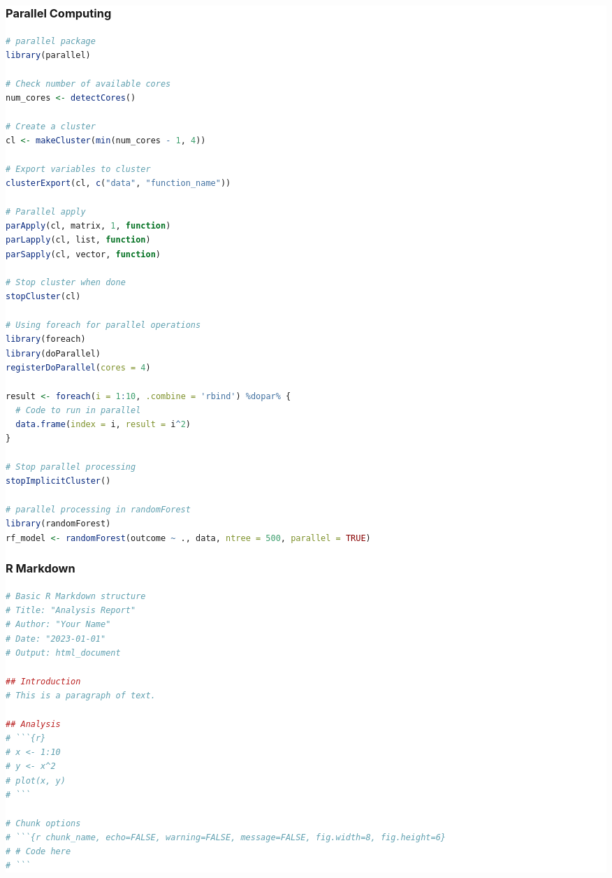 ### Parallel Computing

```r
# parallel package
library(parallel)

# Check number of available cores
num_cores <- detectCores()

# Create a cluster
cl <- makeCluster(min(num_cores - 1, 4))

# Export variables to cluster
clusterExport(cl, c("data", "function_name"))

# Parallel apply
parApply(cl, matrix, 1, function)
parLapply(cl, list, function)
parSapply(cl, vector, function)

# Stop cluster when done
stopCluster(cl)

# Using foreach for parallel operations
library(foreach)
library(doParallel)
registerDoParallel(cores = 4)

result <- foreach(i = 1:10, .combine = 'rbind') %dopar% {
  # Code to run in parallel
  data.frame(index = i, result = i^2)
}

# Stop parallel processing
stopImplicitCluster()

# parallel processing in randomForest
library(randomForest)
rf_model <- randomForest(outcome ~ ., data, ntree = 500, parallel = TRUE)
```

### R Markdown

```r
# Basic R Markdown structure
# Title: "Analysis Report"
# Author: "Your Name"
# Date: "2023-01-01"
# Output: html_document

## Introduction
# This is a paragraph of text.

## Analysis
# ```{r}
# x <- 1:10
# y <- x^2
# plot(x, y)
# ```

# Chunk options
# ```{r chunk_name, echo=FALSE, warning=FALSE, message=FALSE, fig.width=8, fig.height=6}
# # Code here
# ```
```